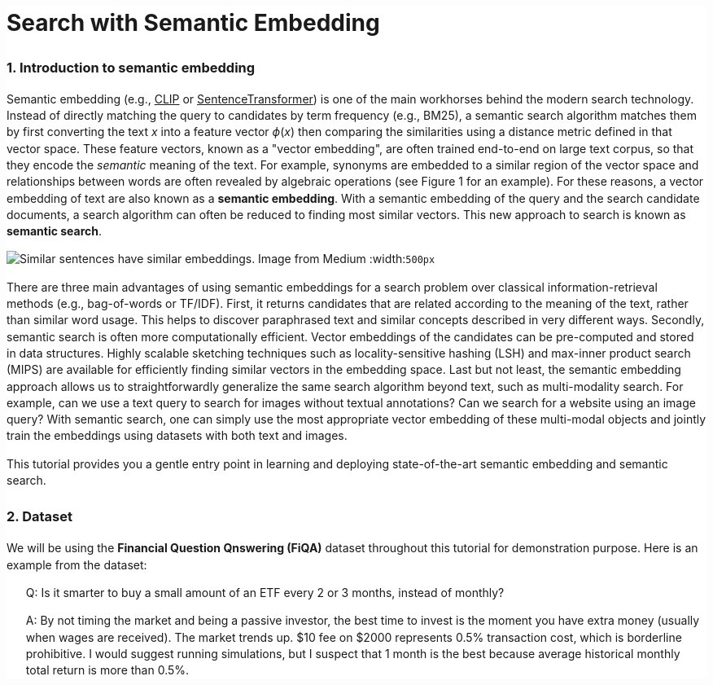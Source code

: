 # Search with Semantic Embedding

### 1. Introduction to semantic embedding

Semantic embedding (e.g., [CLIP](https://openai.com/blog/clip/) or [SentenceTransformer](https://www.sbert.net/)) is one of the main workhorses behind the modern search technology. Instead of directly matching the query to candidates by term frequency (e.g., BM25), a semantic search algorithm matches them by first converting the text $x$ into a feature vector $\phi(x)$ then comparing the similarities using a distance metric defined in that vector space. These feature vectors, known as a "vector embedding", are often trained end-to-end on large text corpus, so that they encode the *semantic* meaning of the text. For example, synonyms are embedded to a similar region of the vector space and relationships between words are often revealed by algebraic operations (see Figure 1 for an example). For these reasons, a vector embedding of text are also known as a **semantic embedding**. With a semantic embedding of the query and the search candidate documents, a search algorithm can often be reduced to finding most similar vectors. This new approach to search is known as **semantic search**.

![Similar sentences have similar embeddings. Image from [Medium](https://medium.com/towards-data-science/fine-grained-analysis-of-sentence-embeddings-a3ff0a42cce5)](https://miro.medium.com/max/1400/0*esMqhzu9WhLiP3bD.jpg)
:width:`500px`

There are three main advantages of using semantic embeddings for a search problem over classical information-retrieval methods (e.g., bag-of-words or TF/IDF).  First, it returns candidates that are related according to the meaning of the text, rather than similar word usage.  This helps to discover paraphrased text and similar concepts described in very different ways. Secondly, semantic search is often more computationally efficient. Vector embeddings of the candidates can be pre-computed and stored in data structures. Highly scalable sketching techniques such as locality-sensitive hashing (LSH) and max-inner product search (MIPS) are available for efficiently finding similar vectors in the embedding space. Last but not least, the semantic embedding approach allows us to straightforwardly generalize the same search algorithm beyond text, such as multi-modality search. For example, can we use a text query to search for images without textual annotations?  Can we search for a website using an image query?  With semantic search, one can simply use the most appropriate vector embedding of these multi-modal objects and jointly train the embeddings using datasets with both text and images.

This tutorial provides you a gentle entry point in learning and deploying state-of-the-art semantic embedding and semantic search.


### 2. Dataset

We will be using the **Financial Question Qnswering (FiQA)** dataset throughout this tutorial for demonstration purpose. Here is an example from the dataset:

<ul>
Q: Is it smarter to buy a small amount of an ETF every 2 or 3 months, instead of monthly?

A: By not timing the market and being a passive investor, the best time to invest is the moment you have extra money (usually when wages are received). The market trends up.  $10 fee on $2000 represents 0.5% transaction cost, which is borderline prohibitive.  I would suggest running simulations, but I suspect that 1 month is the best because average historical monthly total return is more than 0.5%.
</ul>
